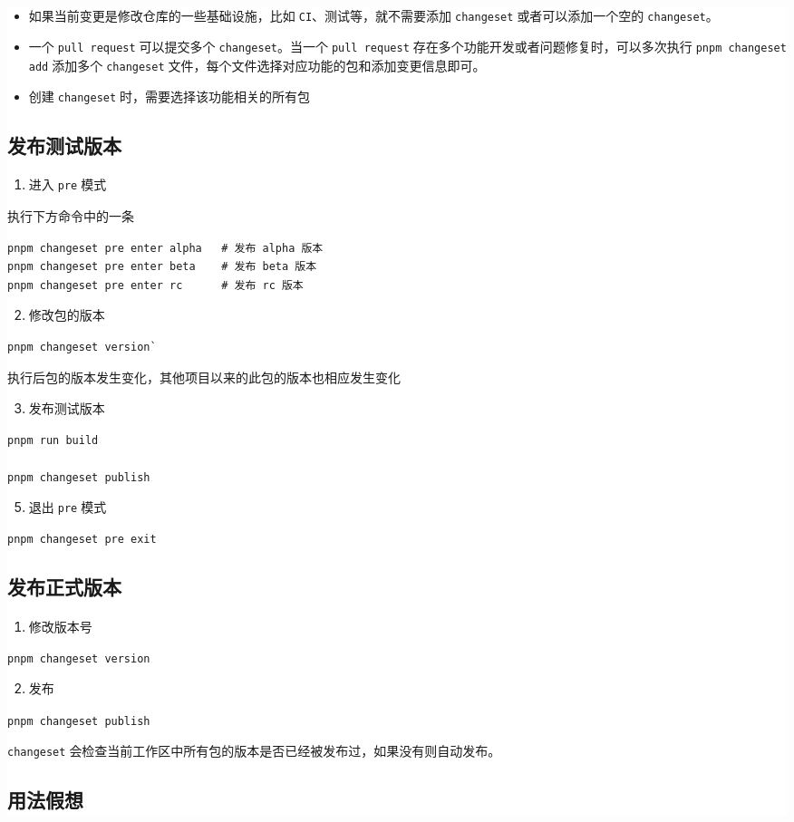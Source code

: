 - 如果当前变更是修改仓库的一些基础设施，比如 `CI`、测试等，就不需要添加 `changeset` 或者可以添加一个空的 `changeset`。

- 一个 `pull request` 可以提交多个 `changeset`。当一个 `pull request` 存在多个功能开发或者问题修复时，可以多次执行 `pnpm changeset add` 添加多个 `changeset` 文件，每个文件选择对应功能的包和添加变更信息即可。

- 创建 `changeset` 时，需要选择该功能相关的所有包


## 发布测试版本


1. 进入 `pre` 模式

执行下方命令中的一条

```shell
pnpm changeset pre enter alpha   # 发布 alpha 版本
pnpm changeset pre enter beta    # 发布 beta 版本
pnpm changeset pre enter rc      # 发布 rc 版本
```

2. 修改包的版本

```shell
pnpm changeset version`
```

执行后包的版本发生变化，其他项目以来的此包的版本也相应发生变化

3. 发布测试版本

```shell
pnpm run build

pnpm changeset publish
```

5. 退出 `pre` 模式

```shell
pnpm changeset pre exit
```

## 发布正式版本

1. 修改版本号

```shell
pnpm changeset version
```

2. 发布

```shell
pnpm changeset publish
```

`changeset` 会检查当前工作区中所有包的版本是否已经被发布过，如果没有则自动发布。


## 用法假想
